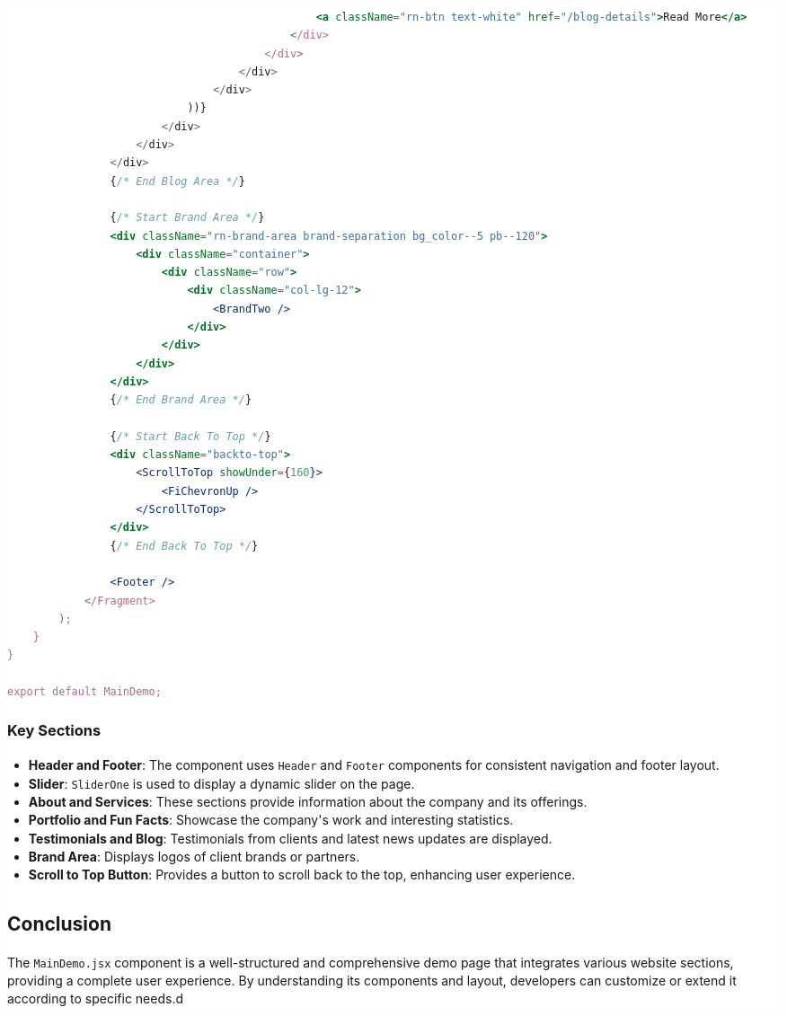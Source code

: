 ```jsx
                                                <a className="rn-btn text-white" href="/blog-details">Read More</a>
                                            </div>
                                        </div>
                                    </div>
                                </div>
                            ))}
                        </div>
                    </div>
                </div>
                {/* End Blog Area */}

                {/* Start Brand Area */}
                <div className="rn-brand-area brand-separation bg_color--5 pb--120">
                    <div className="container">
                        <div className="row">
                            <div className="col-lg-12">
                                <BrandTwo />
                            </div>
                        </div>
                    </div>
                </div>
                {/* End Brand Area */}

                {/* Start Back To Top */}
                <div className="backto-top">
                    <ScrollToTop showUnder={160}>
                        <FiChevronUp />
                    </ScrollToTop>
                </div>
                {/* End Back To Top */}

                <Footer />
            </Fragment>
        );
    }
}

export default MainDemo;
```

### Key Sections

- **Header and Footer**: The component uses `Header` and `Footer` components for consistent navigation and footer layout.
- **Slider**: `SliderOne` is used to display a dynamic slider on the page.
- **About and Services**: These sections provide information about the company and its offerings.
- **Portfolio and Fun Facts**: Showcase the company's work and interesting statistics.
- **Testimonials and Blog**: Testimonials from clients and latest news updates are displayed.
- **Brand Area**: Displays logos of client brands or partners.
- **Scroll to Top Button**: Provides a button to scroll back to the top, enhancing user experience.

## Conclusion

The `MainDemo.jsx` component is a well-structured and comprehensive demo page that integrates various website sections, providing a complete user experience. By understanding its components and layout, developers can customize or extend it according to specific needs.d